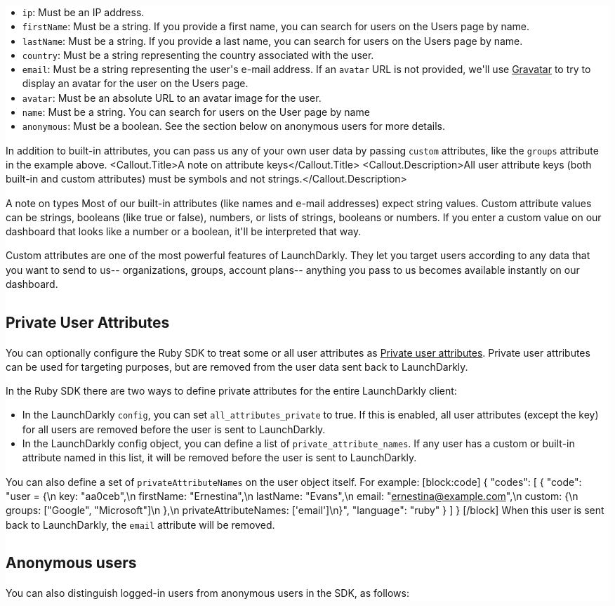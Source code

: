 * `ip`: Must be an IP address.
* `firstName`: Must be a string. If you provide a first name, you can search for users on the Users page by name.
* `lastName`: Must be a string. If you provide a last name, you can search for users on the Users page by name.
* `country`: Must be a string representing the country associated with the user. 
* `email`: Must be a string representing the user's e-mail address. If an `avatar` URL is not provided, we'll use [Gravatar](http://en.gravatar.com/) to try to display an avatar for the user on the Users page.
* `avatar`: Must be an absolute URL to an avatar image for the user. 
* `name`: Must be a string. You can search for users on the User page by name
* `anonymous`: Must be a boolean. See the section below on anonymous users for more details.


In addition to built-in attributes, you can pass us any of your own user data by passing `custom` attributes, like the `groups` attribute in the example above. 
<Callout intent="info">
  <Callout.Title>A note on attribute keys</Callout.Title>
   <Callout.Description>All user attribute keys (both built-in and custom attributes) must be symbols and not strings.</Callout.Description>
</Callout>

<Callout intent="info">
  <Callout.Title>A note on types</Callout.Title>
   <Callout.Description>Most of our built-in attributes (like names and e-mail addresses) expect string values. Custom attribute values can be strings, booleans (like true or false), numbers, or lists of strings, booleans or numbers. 
If you enter a custom value on our dashboard that looks like a number or a boolean, it'll be interpreted that way.</Callout.Description>
</Callout>

Custom attributes are one of the most powerful features of LaunchDarkly. They let you target users according to any data that you want to send to us-- organizations, groups, account plans-- anything you pass to us becomes available instantly on our dashboard.

## Private User Attributes
You can optionally configure the Ruby SDK to treat some or all user attributes as [Private user attributes](https://docs.launchdarkly.com/v2.0/docs/private-user-attributes). Private user attributes can be used for targeting purposes, but are removed from the user data sent back to LaunchDarkly.

In the Ruby SDK there are two ways to define private attributes for the entire LaunchDarkly client:
- In the LaunchDarkly `config`, you can set `all_attributes_private` to true. If this is enabled, all user attributes (except the key) for all users are removed before the user is sent to LaunchDarkly.
- In the LaunchDarkly config object, you can define a list of `private_attribute_names`. If any user has a custom or built-in attribute named in this list, it will be removed before the user is sent to LaunchDarkly.

You can also define a set of `privateAttributeNames` on the user object itself. For example:
[block:code]
{
  "codes": [
    {
      "code": "user = {\n  key: \"aa0ceb\",\n  firstName: \"Ernestina\",\n  lastName: \"Evans\",\n  email: \"ernestina@example.com\",\n  custom: {\n    groups: [\"Google\", \"Microsoft\"]\n  },\n  privateAttributeNames: ['email']\n}",
      "language": "ruby"
    }
  ]
}
[/block]
When this user is sent back to LaunchDarkly, the `email` attribute will be removed.
## Anonymous users
You can also distinguish logged-in users from anonymous users in the SDK, as follows:
